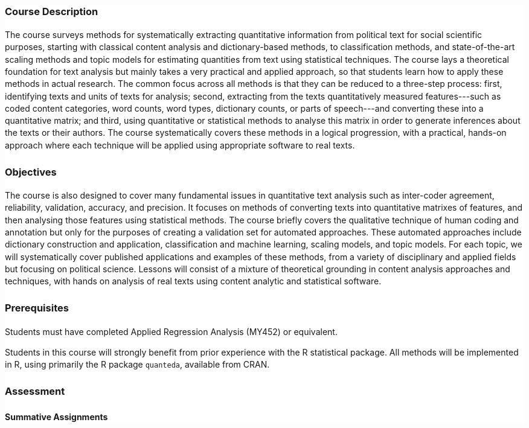 ### Course Description

The course surveys methods for systematically extracting quantitative
information from political text for social scientific purposes, starting
with classical content analysis and dictionary-based methods, to
classification methods, and state-of-the-art scaling methods and topic
models for estimating quantities from text using statistical techniques.
The course lays a theoretical foundation for text analysis but mainly
takes a very practical and applied approach, so that students learn how
to apply these methods in actual research. The common focus across all
methods is that they can be reduced to a three-step process: first,
identifying texts and units of texts for analysis; second, extracting
from the texts quantitatively measured features---such as coded content
categories, word counts, word types, dictionary counts, or parts of
speech---and converting these into a quantitative matrix; and third,
using quantitative or statistical methods to analyse this matrix in
order to generate inferences about the texts or their authors. The
course systematically covers these methods in a logical progression,
with a practical, hands-on approach where each technique will be applied
using appropriate software to real texts.

### Objectives

The course is also designed to cover many fundamental issues in
quantitative text analysis such as inter-coder agreement, reliability,
validation, accuracy, and precision. It focuses on methods of converting
texts into quantitative matrixes of features, and then analysing those
features using statistical methods. The course briefly covers the
qualitative technique of human coding and annotation but only for the
purposes of creating a validation set for automated approaches. These
automated approaches include dictionary construction and application,
classification and machine learning, scaling models, and topic models.
For each topic, we will systematically cover published applications and
examples of these methods, from a variety of disciplinary and applied
fields but focusing on political science. Lessons will consist of a
mixture of theoretical grounding in content analysis approaches and
techniques, with hands on analysis of real texts using content analytic
and statistical software.

### Prerequisites

Students must have completed Applied Regression Analysis (MY452) or
equivalent.

Students in this course will strongly benefit from prior experience with
the R statistical package. All methods will be implemented in R, using
primarily the R package `quanteda`, available from CRAN.

### Assessment

#### Summative Assignments
